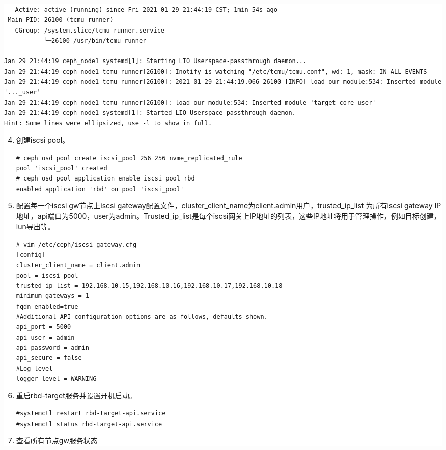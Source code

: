    ```
      Active: active (running) since Fri 2021-01-29 21:44:19 CST; 1min 54s ago
    Main PID: 26100 (tcmu-runner)
      CGroup: /system.slice/tcmu-runner.service
              └─26100 /usr/bin/tcmu-runner
   
   Jan 29 21:44:19 ceph_node1 systemd[1]: Starting LIO Userspace-passthrough daemon...
   Jan 29 21:44:19 ceph_node1 tcmu-runner[26100]: Inotify is watching "/etc/tcmu/tcmu.conf", wd: 1, mask: IN_ALL_EVENTS
   Jan 29 21:44:19 ceph_node1 tcmu-runner[26100]: 2021-01-29 21:44:19.066 26100 [INFO] load_our_module:534: Inserted module '..._user'
   Jan 29 21:44:19 ceph_node1 tcmu-runner[26100]: load_our_module:534: Inserted module 'target_core_user'
   Jan 29 21:44:19 ceph_node1 systemd[1]: Started LIO Userspace-passthrough daemon.
   Hint: Some lines were ellipsized, use -l to show in full.
   
   ```

4. 创建iscsi pool。

   ```
   # ceph osd pool create iscsi_pool 256 256 nvme_replicated_rule
   pool 'iscsi_pool' created
   # ceph osd pool application enable iscsi_pool rbd
   enabled application 'rbd' on pool 'iscsi_pool'
   ```

5. 配置每一个iscsi gw节点上iscsi gateway配置文件，cluster_client_name为client.admin用户，trusted_ip_list 为所有iscsi gateway IP地址，api端口为5000，user为admin。Trusted_ip_list是每个iscsi网关上IP地址的列表，这些IP地址将用于管理操作，例如目标创建，lun导出等。

   ```
   # vim /etc/ceph/iscsi-gateway.cfg
   [config]
   cluster_client_name = client.admin
   pool = iscsi_pool
   trusted_ip_list = 192.168.10.15,192.168.10.16,192.168.10.17,192.168.10.18
   minimum_gateways = 1
   fqdn_enabled=true
   #Additional API configuration options are as follows, defaults shown.
   api_port = 5000
   api_user = admin
   api_password = admin
   api_secure = false
   #Log level
   logger_level = WARNING   
   ```

6. 重启rbd-target服务并设置开机启动。

   ```
   #systemctl restart rbd-target-api.service
   #systemctl status rbd-target-api.service
   ```

7. 查看所有节点gw服务状态
